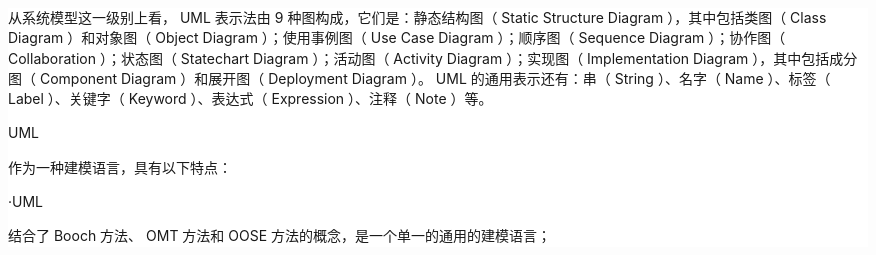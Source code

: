 从系统模型这一级别上看，
UML
表示法由
9
种图构成，它们是：静态结构图（
Static Structure Diagram
），其中包括类图（
Class Diagram
）和对象图（
Object Diagram
）；使用事例图（
Use Case Diagram
）；顺序图（
Sequence Diagram
）；协作图（
Collaboration
）；状态图（
Statechart Diagram
）；活动图（
Activity Diagram
）；实现图（
Implementation Diagram
），其中包括成分图（
Component Diagram
）和展开图（
Deployment Diagram
）。
UML
的通用表示还有：串（
String
）、名字（
Name
）、标签（
Label
）、关键字（
Keyword
）、表达式（
Expression
）、注释（
Note
）等。

UML

作为一种建模语言，具有以下特点：

·UML

结合了
Booch
方法、
OMT
方法和
OOSE
方法的概念，是一个单一的通用的建模语言；
